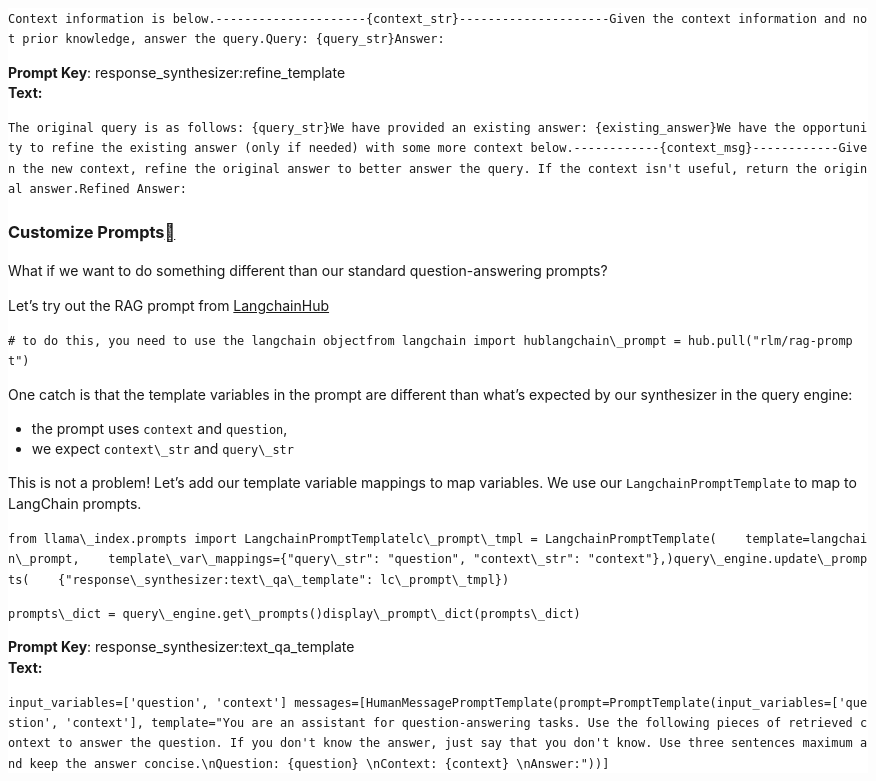 

```
Context information is below.---------------------{context_str}---------------------Given the context information and not prior knowledge, answer the query.Query: {query_str}Answer: 
```
  
  


**Prompt Key**: response\_synthesizer:refine\_template  
**Text:**   



```
The original query is as follows: {query_str}We have provided an existing answer: {existing_answer}We have the opportunity to refine the existing answer (only if needed) with some more context below.------------{context_msg}------------Given the new context, refine the original answer to better answer the query. If the context isn't useful, return the original answer.Refined Answer: 
```
  
  


### Customize Prompts[](#customize-prompts "Permalink to this heading")

What if we want to do something different than our standard question-answering prompts?

Let’s try out the RAG prompt from [LangchainHub](https://smith.langchain.com/hub/rlm/rag-prompt)


```
# to do this, you need to use the langchain objectfrom langchain import hublangchain\_prompt = hub.pull("rlm/rag-prompt")
```
One catch is that the template variables in the prompt are different than what’s expected by our synthesizer in the query engine:

* the prompt uses `context` and `question`,
* we expect `context\_str` and `query\_str`

This is not a problem! Let’s add our template variable mappings to map variables. We use our `LangchainPromptTemplate` to map to LangChain prompts.


```
from llama\_index.prompts import LangchainPromptTemplatelc\_prompt\_tmpl = LangchainPromptTemplate(    template=langchain\_prompt,    template\_var\_mappings={"query\_str": "question", "context\_str": "context"},)query\_engine.update\_prompts(    {"response\_synthesizer:text\_qa\_template": lc\_prompt\_tmpl})
```

```
prompts\_dict = query\_engine.get\_prompts()display\_prompt\_dict(prompts\_dict)
```
**Prompt Key**: response\_synthesizer:text\_qa\_template  
**Text:**   



```
input_variables=['question', 'context'] messages=[HumanMessagePromptTemplate(prompt=PromptTemplate(input_variables=['question', 'context'], template="You are an assistant for question-answering tasks. Use the following pieces of retrieved context to answer the question. If you don't know the answer, just say that you don't know. Use three sentences maximum and keep the answer concise.\nQuestion: {question} \nContext: {context} \nAnswer:"))]
```
  